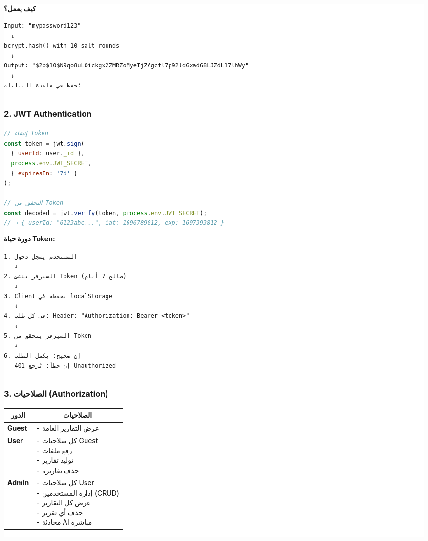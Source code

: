 **كيف يعمل؟**
```
Input: "mypassword123"
  ↓
bcrypt.hash() with 10 salt rounds
  ↓
Output: "$2b$10$N9qo8uLOickgx2ZMRZoMyeIjZAgcfl7p92ldGxad68LJZdL17lhWy"
  ↓
يُحفظ في قاعدة البيانات
```

---

### 2. JWT Authentication

```javascript
// إنشاء Token
const token = jwt.sign(
  { userId: user._id },
  process.env.JWT_SECRET,
  { expiresIn: '7d' }
);

// التحقق من Token
const decoded = jwt.verify(token, process.env.JWT_SECRET);
// → { userId: "6123abc...", iat: 1696789012, exp: 1697393812 }
```

**دورة حياة Token:**
```
1. المستخدم يسجل دخول
   ↓
2. السيرفر ينشئ Token (صالح 7 أيام)
   ↓
3. Client يحفظه في localStorage
   ↓
4. في كل طلب: Header: "Authorization: Bearer <token>"
   ↓
5. السيرفر يتحقق من Token
   ↓
6. إن صحيح: يكمل الطلب
   إن خطأ: يُرجع 401 Unauthorized
```

---

### 3. الصلاحيات (Authorization)

| الدور | الصلاحيات |
|------|-----------|
| **Guest** | - عرض التقارير العامة |
| **User** | - كل صلاحيات Guest<br>- رفع ملفات<br>- توليد تقارير<br>- حذف تقاريره |
| **Admin** | - كل صلاحيات User<br>- إدارة المستخدمين (CRUD)<br>- عرض كل التقارير<br>- حذف أي تقرير<br>- محادثة AI مباشرة |

---